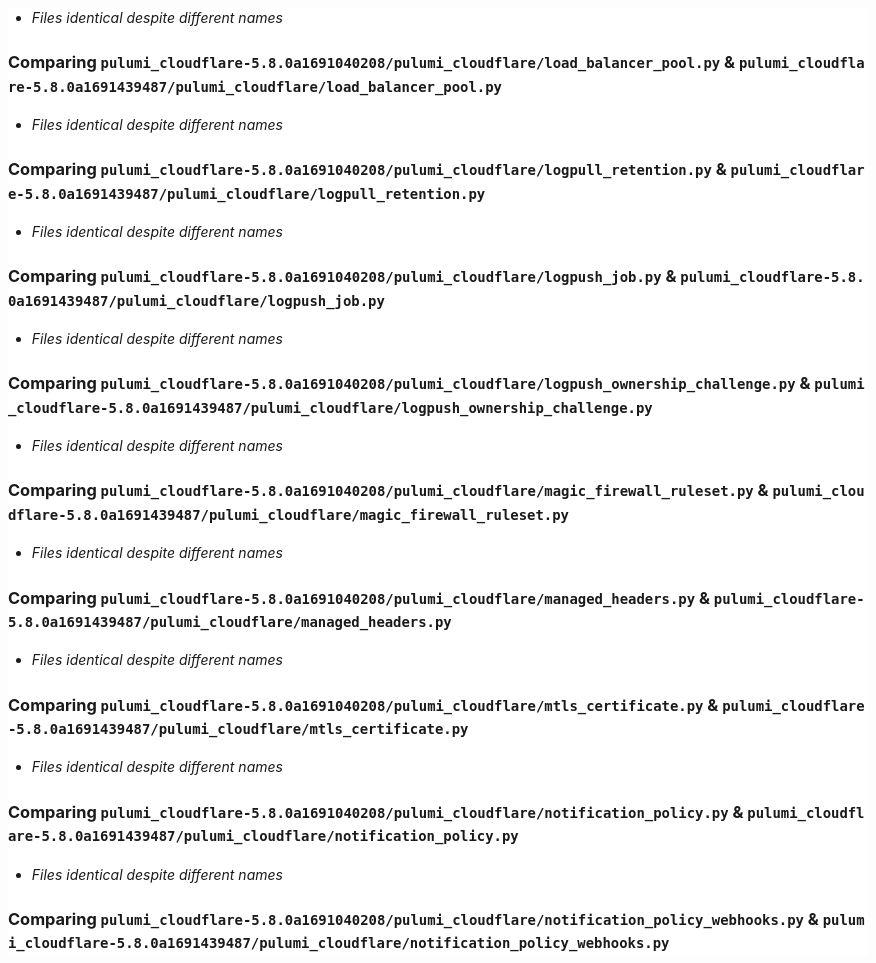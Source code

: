  * *Files identical despite different names*

### Comparing `pulumi_cloudflare-5.8.0a1691040208/pulumi_cloudflare/load_balancer_pool.py` & `pulumi_cloudflare-5.8.0a1691439487/pulumi_cloudflare/load_balancer_pool.py`

 * *Files identical despite different names*

### Comparing `pulumi_cloudflare-5.8.0a1691040208/pulumi_cloudflare/logpull_retention.py` & `pulumi_cloudflare-5.8.0a1691439487/pulumi_cloudflare/logpull_retention.py`

 * *Files identical despite different names*

### Comparing `pulumi_cloudflare-5.8.0a1691040208/pulumi_cloudflare/logpush_job.py` & `pulumi_cloudflare-5.8.0a1691439487/pulumi_cloudflare/logpush_job.py`

 * *Files identical despite different names*

### Comparing `pulumi_cloudflare-5.8.0a1691040208/pulumi_cloudflare/logpush_ownership_challenge.py` & `pulumi_cloudflare-5.8.0a1691439487/pulumi_cloudflare/logpush_ownership_challenge.py`

 * *Files identical despite different names*

### Comparing `pulumi_cloudflare-5.8.0a1691040208/pulumi_cloudflare/magic_firewall_ruleset.py` & `pulumi_cloudflare-5.8.0a1691439487/pulumi_cloudflare/magic_firewall_ruleset.py`

 * *Files identical despite different names*

### Comparing `pulumi_cloudflare-5.8.0a1691040208/pulumi_cloudflare/managed_headers.py` & `pulumi_cloudflare-5.8.0a1691439487/pulumi_cloudflare/managed_headers.py`

 * *Files identical despite different names*

### Comparing `pulumi_cloudflare-5.8.0a1691040208/pulumi_cloudflare/mtls_certificate.py` & `pulumi_cloudflare-5.8.0a1691439487/pulumi_cloudflare/mtls_certificate.py`

 * *Files identical despite different names*

### Comparing `pulumi_cloudflare-5.8.0a1691040208/pulumi_cloudflare/notification_policy.py` & `pulumi_cloudflare-5.8.0a1691439487/pulumi_cloudflare/notification_policy.py`

 * *Files identical despite different names*

### Comparing `pulumi_cloudflare-5.8.0a1691040208/pulumi_cloudflare/notification_policy_webhooks.py` & `pulumi_cloudflare-5.8.0a1691439487/pulumi_cloudflare/notification_policy_webhooks.py`
